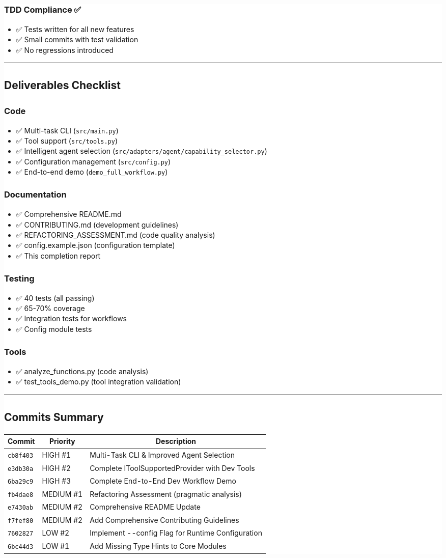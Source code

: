 ### TDD Compliance ✅
- ✅ Tests written for all new features
- ✅ Small commits with test validation
- ✅ No regressions introduced

---

## Deliverables Checklist

### Code
- ✅ Multi-task CLI (`src/main.py`)
- ✅ Tool support (`src/tools.py`)
- ✅ Intelligent agent selection (`src/adapters/agent/capability_selector.py`)
- ✅ Configuration management (`src/config.py`)
- ✅ End-to-end demo (`demo_full_workflow.py`)

### Documentation
- ✅ Comprehensive README.md
- ✅ CONTRIBUTING.md (development guidelines)
- ✅ REFACTORING_ASSESSMENT.md (code quality analysis)
- ✅ config.example.json (configuration template)
- ✅ This completion report

### Testing
- ✅ 40 tests (all passing)
- ✅ 65-70% coverage
- ✅ Integration tests for workflows
- ✅ Config module tests

### Tools
- ✅ analyze_functions.py (code analysis)
- ✅ test_tools_demo.py (tool integration validation)

---

## Commits Summary

| Commit | Priority | Description |
|--------|----------|-------------|
| `cb8f403` | HIGH #1 | Multi-Task CLI & Improved Agent Selection |
| `e3db30a` | HIGH #2 | Complete IToolSupportedProvider with Dev Tools |
| `6ba29c9` | HIGH #3 | Complete End-to-End Dev Workflow Demo |
| `fb4dae8` | MEDIUM #1 | Refactoring Assessment (pragmatic analysis) |
| `e7430ab` | MEDIUM #2 | Comprehensive README Update |
| `f7fef80` | MEDIUM #2 | Add Comprehensive Contributing Guidelines |
| `7602827` | LOW #2 | Implement --config Flag for Runtime Configuration |
| `6bc44d3` | LOW #1 | Add Missing Type Hints to Core Modules |
